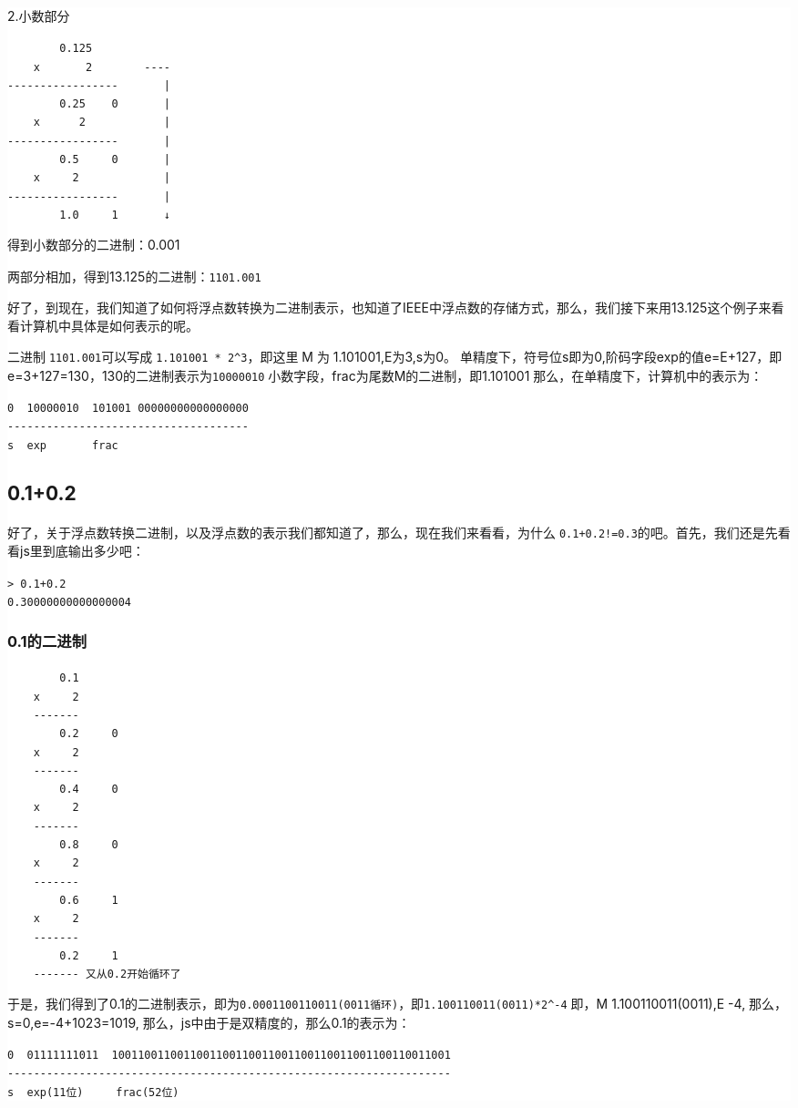 2.小数部分
```
        0.125
    x       2        ----
-----------------       |
        0.25    0       |
    x      2            |
-----------------       |
        0.5     0       |
    x     2             |
-----------------       |
        1.0     1       ↓

```
得到小数部分的二进制：0.001

两部分相加，得到13.125的二进制：`1101.001`

好了，到现在，我们知道了如何将浮点数转换为二进制表示，也知道了IEEE中浮点数的存储方式，那么，我们接下来用13.125这个例子来看看计算机中具体是如何表示的呢。

二进制 `1101.001`可以写成 `1.101001 * 2^3`，即这里 M 为 1.101001,E为3,s为0。
单精度下，符号位s即为0,阶码字段exp的值e=E+127，即e=3+127=130，130的二进制表示为`10000010`
小数字段，frac为尾数M的二进制，即1.101001
那么，在单精度下，计算机中的表示为：
```
0  10000010  101001 00000000000000000
-------------------------------------
s  exp       frac
```

## 0.1+0.2
好了，关于浮点数转换二进制，以及浮点数的表示我们都知道了，那么，现在我们来看看，为什么 `0.1+0.2!=0.3`的吧。首先，我们还是先看看js里到底输出多少吧：
```
> 0.1+0.2
0.30000000000000004
```

### 0.1的二进制
```
        0.1
    x     2
    -------
        0.2     0
    x     2
    -------
        0.4     0
    x     2
    -------
        0.8     0
    x     2
    -------
        0.6     1
    x     2
    -------
        0.2     1
    ------- 又从0.2开始循环了

```
于是，我们得到了0.1的二进制表示，即为`0.0001100110011(0011循环)`，即`1.100110011(0011)*2^-4`
即，M 1.100110011(0011),E -4,
那么，s=0,e=-4+1023=1019,
那么，js中由于是双精度的，那么0.1的表示为：
```
0  01111111011  1001100110011001100110011001100110011001100110011001
--------------------------------------------------------------------
s  exp(11位)     frac(52位)
```